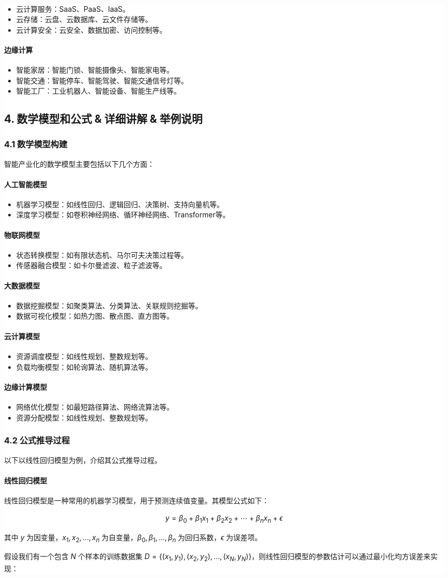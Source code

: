 - 云计算服务：SaaS、PaaS、IaaS。
- 云存储：云盘、云数据库、云文件存储等。
- 云计算安全：云安全、数据加密、访问控制等。

#### 边缘计算

- 智能家居：智能门锁、智能摄像头、智能家电等。
- 智能交通：智能停车、智能驾驶、智能交通信号灯等。
- 智能工厂：工业机器人、智能设备、智能生产线等。

## 4. 数学模型和公式 & 详细讲解 & 举例说明

### 4.1 数学模型构建

智能产业化的数学模型主要包括以下几个方面：

#### 人工智能模型

- 机器学习模型：如线性回归、逻辑回归、决策树、支持向量机等。
- 深度学习模型：如卷积神经网络、循环神经网络、Transformer等。

#### 物联网模型

- 状态转换模型：如有限状态机、马尔可夫决策过程等。
- 传感器融合模型：如卡尔曼滤波、粒子滤波等。

#### 大数据模型

- 数据挖掘模型：如聚类算法、分类算法、关联规则挖掘等。
- 数据可视化模型：如热力图、散点图、直方图等。

#### 云计算模型

- 资源调度模型：如线性规划、整数规划等。
- 负载均衡模型：如轮询算法、随机算法等。

#### 边缘计算模型

- 网络优化模型：如最短路径算法、网络流算法等。
- 资源分配模型：如线性规划、整数规划等。

### 4.2 公式推导过程

以下以线性回归模型为例，介绍其公式推导过程。

#### 线性回归模型

线性回归模型是一种常用的机器学习模型，用于预测连续值变量。其模型公式如下：

$$
y = \beta_0 + \beta_1x_1 + \beta_2x_2 + \cdots + \beta_nx_n + \epsilon
$$

其中 $y$ 为因变量，$x_1, x_2, \ldots, x_n$ 为自变量，$\beta_0, \beta_1, \ldots, \beta_n$ 为回归系数，$\epsilon$ 为误差项。

假设我们有一个包含 $N$ 个样本的训练数据集 $D = \{(x_1, y_1), (x_2, y_2), \ldots, (x_N, y_N)\}$，则线性回归模型的参数估计可以通过最小化均方误差来实现：
